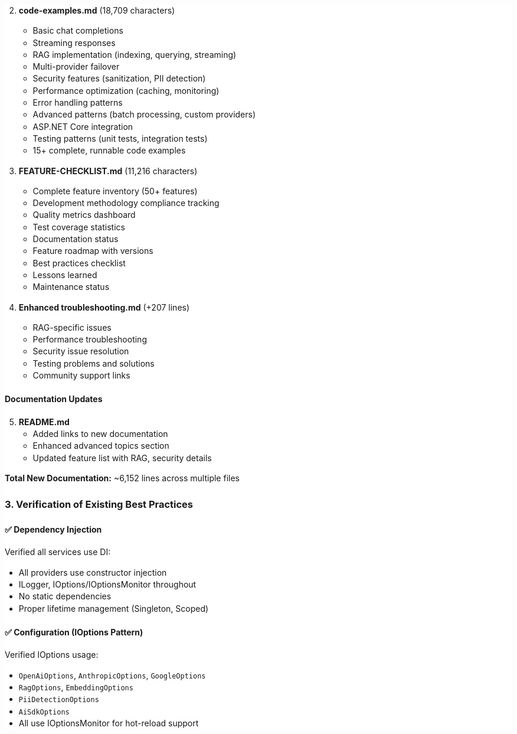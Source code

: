 2. **code-examples.md** (18,709 characters)
   - Basic chat completions
   - Streaming responses
   - RAG implementation (indexing, querying, streaming)
   - Multi-provider failover
   - Security features (sanitization, PII detection)
   - Performance optimization (caching, monitoring)
   - Error handling patterns
   - Advanced patterns (batch processing, custom providers)
   - ASP.NET Core integration
   - Testing patterns (unit tests, integration tests)
   - 15+ complete, runnable code examples

3. **FEATURE-CHECKLIST.md** (11,216 characters)
   - Complete feature inventory (50+ features)
   - Development methodology compliance tracking
   - Quality metrics dashboard
   - Test coverage statistics
   - Documentation status
   - Feature roadmap with versions
   - Best practices checklist
   - Lessons learned
   - Maintenance status

4. **Enhanced troubleshooting.md** (+207 lines)
   - RAG-specific issues
   - Performance troubleshooting
   - Security issue resolution
   - Testing problems and solutions
   - Community support links

#### Documentation Updates

5. **README.md**
   - Added links to new documentation
   - Enhanced advanced topics section
   - Updated feature list with RAG, security details

**Total New Documentation:** ~6,152 lines across multiple files

### 3. Verification of Existing Best Practices

#### ✅ Dependency Injection
Verified all services use DI:
- All providers use constructor injection
- ILogger, IOptions/IOptionsMonitor throughout
- No static dependencies
- Proper lifetime management (Singleton, Scoped)

#### ✅ Configuration (IOptions Pattern)
Verified IOptions usage:
- `OpenAiOptions`, `AnthropicOptions`, `GoogleOptions`
- `RagOptions`, `EmbeddingOptions`
- `PiiDetectionOptions`
- `AiSdkOptions`
- All use IOptionsMonitor for hot-reload support
